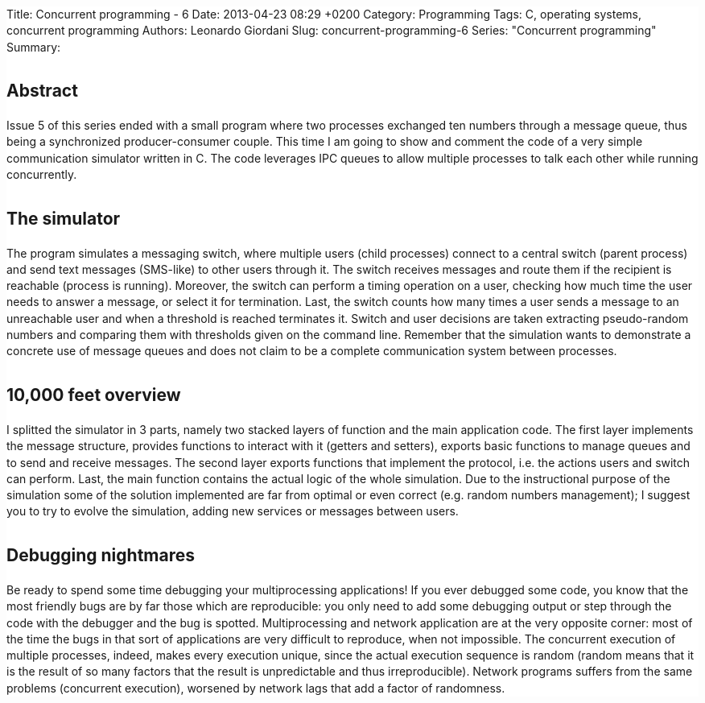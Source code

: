 Title: Concurrent programming - 6
Date: 2013-04-23 08:29 +0200
Category: Programming
Tags: C, operating systems, concurrent programming
Authors: Leonardo Giordani
Slug: concurrent-programming-6
Series: "Concurrent programming"
Summary:

## Abstract

Issue 5 of this series ended with a small program where two processes exchanged ten numbers through a message queue, thus being a synchronized producer-consumer couple. This time I am going to show and comment the code of a very simple communication simulator written in C. The code leverages IPC queues to allow multiple processes to talk each other while running concurrently.

## The simulator

The program simulates a messaging switch, where multiple users (child processes) connect to a central switch (parent process) and send text messages (SMS-like) to other users through it. The switch receives messages and route them if the recipient is reachable (process is running). Moreover, the switch can perform a timing operation on a user, checking how much time the user needs to answer a message, or select it for termination. Last, the switch counts how many times a user sends a message to an unreachable user and when a threshold is reached terminates it. Switch and user decisions are taken extracting pseudo-random numbers and comparing them with thresholds given on the command line. Remember that the simulation wants to demonstrate a concrete use of message queues and does not claim to be a complete communication system between processes.

## 10,000 feet overview

I splitted the simulator in 3 parts, namely two stacked layers of function and the main application code. The first layer implements the message structure, provides functions to interact with it (getters and setters), exports basic functions to manage queues and to send and receive messages. The second layer exports functions that implement the protocol, i.e. the actions users and switch can perform. Last, the main function contains the actual logic of the whole simulation. Due to the instructional purpose of the simulation some of the solution implemented are far from optimal or even correct (e.g. random numbers management); I suggest you to try to evolve the simulation, adding new services or messages between users.

## Debugging nightmares

Be ready to spend some time debugging your multiprocessing applications! If you ever debugged some code, you know that the most friendly bugs are by far those which are reproducible: you only need to add some debugging output or step through the code with the debugger and the bug is spotted. Multiprocessing and network application are at the very opposite corner: most of the time the bugs in that sort of applications are very difficult to reproduce, when not impossible. The concurrent execution of multiple processes, indeed, makes every execution unique, since the actual execution sequence is random (random means that it is the result of so many factors that the result is unpredictable and thus irreproducible). Network programs suffers from the same problems (concurrent execution), worsened by network lags that add a factor of randomness.
